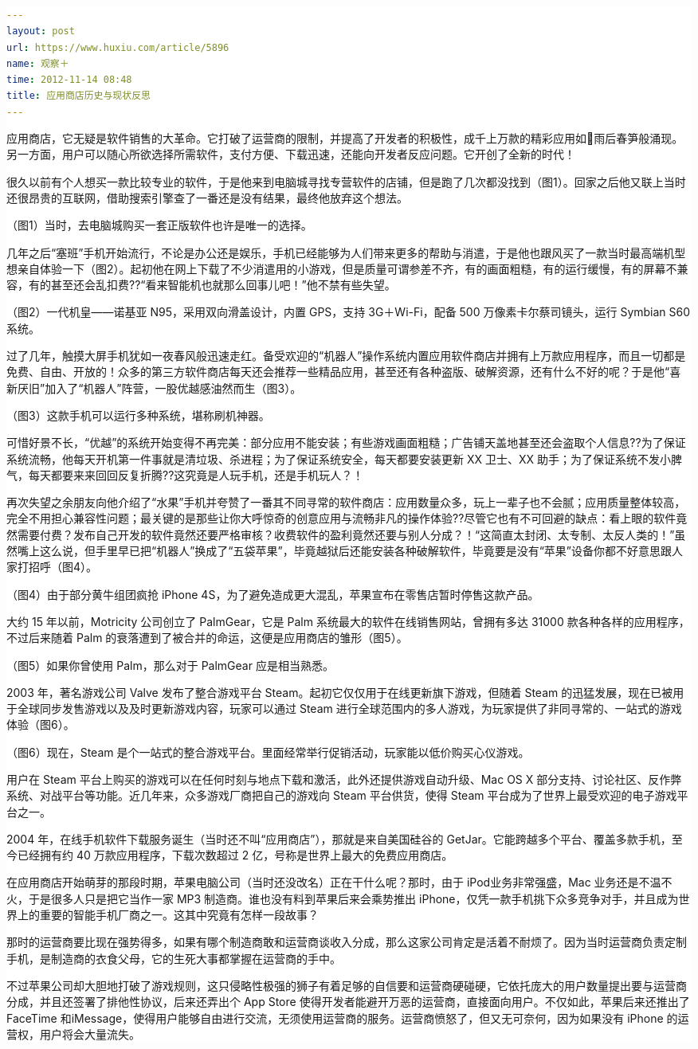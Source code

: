 ```yaml
---
layout: post
url: https://www.huxiu.com/article/5896
name: 观察＋
time: 2012-11-14 08:48
title: 应用商店历史与现状反思
---
```

应用商店，它无疑是软件销售的大革命。它打破了运营商的限制，并提高了开发者的积极性，成千上万款的精彩应用如雨后春笋般涌现。另一方面，用户可以随心所欲选择所需软件，支付方便、下载迅速，还能向开发者反应问题。它开创了全新的时代！

很久以前有个人想买一款比较专业的软件，于是他来到电脑城寻找专营软件的店铺，但是跑了几次都没找到（图1）。回家之后他又联上当时还很昂贵的互联网，借助搜索引擎查了一番还是没有结果，最终他放弃这个想法。

（图1）当时，去电脑城购买一套正版软件也许是唯一的选择。

几年之后“塞班”手机开始流行，不论是办公还是娱乐，手机已经能够为人们带来更多的帮助与消遣，于是他也跟风买了一款当时最高端机型想亲自体验一下（图2）。起初他在网上下载了不少消遣用的小游戏，但是质量可谓参差不齐，有的画面粗糙，有的运行缓慢，有的屏幕不兼容，有的甚至还会乱扣费??“看来智能机也就那么回事儿吧！”他不禁有些失望。

（图2）一代机皇——诺基亚 N95，采用双向滑盖设计，内置 GPS，支持 3G＋Wi-Fi，配备 500 万像素卡尔蔡司镜头，运行 Symbian S60 系统。

过了几年，触摸大屏手机犹如一夜春风般迅速走红。备受欢迎的“机器人”操作系统内置应用软件商店并拥有上万款应用程序，而且一切都是免费、自由、开放的！众多的第三方软件商店每天还会推荐一些精品应用，甚至还有各种盗版、破解资源，还有什么不好的呢？于是他“喜新厌旧”加入了“机器人”阵营，一股优越感油然而生（图3）。

（图3）这款手机可以运行多种系统，堪称刷机神器。

可惜好景不长，“优越”的系统开始变得不再完美：部分应用不能安装；有些游戏画面粗糙；广告铺天盖地甚至还会盗取个人信息??为了保证系统流畅，他每天开机第一件事就是清垃圾、杀进程；为了保证系统安全，每天都要安装更新 XX 卫士、XX 助手；为了保证系统不发小脾气，每天都要来来回回反复折腾??这究竟是人玩手机，还是手机玩人？！

再次失望之余朋友向他介绍了“水果”手机并夸赞了一番其不同寻常的软件商店：应用数量众多，玩上一辈子也不会腻；应用质量整体较高，完全不用担心兼容性问题；最关键的是那些让你大呼惊奇的创意应用与流畅非凡的操作体验??尽管它也有不可回避的缺点：看上眼的软件竟然需要付费？发布自己开发的软件竟然还要严格审核？收费软件的盈利竟然还要与别人分成？！“这简直太封闭、太专制、太反人类的！”虽然嘴上这么说，但手里早已把“机器人”换成了“五袋苹果”，毕竟越狱后还能安装各种破解软件，毕竟要是没有“苹果”设备你都不好意思跟人家打招呼（图4）。

（图4）由于部分黄牛组团疯抢 iPhone 4S，为了避免造成更大混乱，苹果宣布在零售店暂时停售这款产品。

大约 15 年以前，Motricity 公司创立了 PalmGear，它是 Palm 系统最大的软件在线销售网站，曾拥有多达 31000 款各种各样的应用程序，不过后来随着 Palm 的衰落遭到了被合并的命运，这便是应用商店的雏形（图5）。

（图5）如果你曾使用 Palm，那么对于 PalmGear 应是相当熟悉。

2003 年，著名游戏公司 Valve 发布了整合游戏平台 Steam。起初它仅仅用于在线更新旗下游戏，但随着 Steam 的迅猛发展，现在已被用于全球同步发售游戏以及及时更新游戏内容，玩家可以通过 Steam 进行全球范围内的多人游戏，为玩家提供了非同寻常的、一站式的游戏体验（图6）。

（图6）现在，Steam 是个一站式的整合游戏平台。里面经常举行促销活动，玩家能以低价购买心仪游戏。

用户在 Steam 平台上购买的游戏可以在任何时刻与地点下载和激活，此外还提供游戏自动升级、Mac OS X 部分支持、讨论社区、反作弊系统、对战平台等功能。近几年来，众多游戏厂商把自己的游戏向 Steam 平台供货，使得 Steam 平台成为了世界上最受欢迎的电子游戏平台之一。

2004 年，在线手机软件下载服务诞生（当时还不叫“应用商店”），那就是来自美国硅谷的 GetJar。它能跨越多个平台、覆盖多款手机，至今已经拥有约 40 万款应用程序，下载次数超过 2 亿，号称是世界上最大的免费应用商店。

在应用商店开始萌芽的那段时期，苹果电脑公司（当时还没改名）正在干什么呢？那时，由于 iPod业务非常强盛，Mac 业务还是不温不火，于是很多人只是把它当作一家 MP3 制造商。谁也没有料到苹果后来会乘势推出 iPhone，仅凭一款手机挑下众多竞争对手，并且成为世界上的重要的智能手机厂商之一。这其中究竟有怎样一段故事？

那时的运营商要比现在强势得多，如果有哪个制造商敢和运营商谈收入分成，那么这家公司肯定是活着不耐烦了。因为当时运营商负责定制手机，是制造商的衣食父母，它的生死大事都掌握在运营商的手中。

不过苹果公司却大胆地打破了游戏规则，这只侵略性极强的狮子有着足够的自信要和运营商硬碰硬，它依托庞大的用户数量提出要与运营商分成，并且还签署了排他性协议，后来还弄出个 App Store 使得开发者能避开万恶的运营商，直接面向用户。不仅如此，苹果后来还推出了 FaceTime 和iMessage，使得用户能够自由进行交流，无须使用运营商的服务。运营商愤怒了，但又无可奈何，因为如果没有 iPhone 的运营权，用户将会大量流失。
